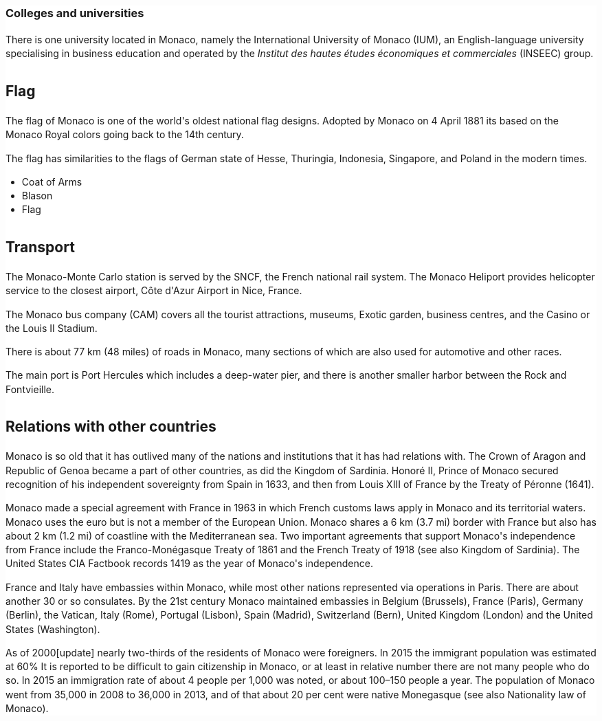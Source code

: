 ### Colleges and universities

There is one university located in Monaco, namely the International University of Monaco (IUM), an English-language university specialising in business education and operated by the *Institut des hautes études économiques et commerciales* (INSEEC) group.

Flag
----

The flag of Monaco is one of the world's oldest national flag designs. Adopted by Monaco on 4 April 1881 its based on the Monaco Royal colors going back to the 14th century.

The flag has similarities to the flags of German state of Hesse, Thuringia, Indonesia, Singapore, and Poland in the modern times.

* Coat of Arms
* Blason
* Flag

Transport
---------

The Monaco-Monte Carlo station is served by the SNCF, the French national rail system. The Monaco Heliport provides helicopter service to the closest airport, Côte d'Azur Airport in Nice, France.

The Monaco bus company (CAM) covers all the tourist attractions, museums, Exotic garden, business centres, and the Casino or the Louis II Stadium.

There is about 77 km (48 miles) of roads in Monaco, many sections of which are also used for automotive and other races.

The main port is Port Hercules which includes a deep-water pier, and there is another smaller harbor between the Rock and Fontvieille.

Relations with other countries
------------------------------

Monaco is so old that it has outlived many of the nations and institutions that it has had relations with. The Crown of Aragon and Republic of Genoa became a part of other countries, as did the Kingdom of Sardinia. Honoré II, Prince of Monaco secured recognition of his independent sovereignty from Spain in 1633, and then from Louis XIII of France by the Treaty of Péronne (1641\).

Monaco made a special agreement with France in 1963 in which French customs laws apply in Monaco and its territorial waters. Monaco uses the euro but is not a member of the European Union. Monaco shares a 6 km (3\.7 mi) border with France but also has about 2 km (1\.2 mi) of coastline with the Mediterranean sea. Two important agreements that support Monaco's independence from France include the Franco-Monégasque Treaty of 1861 and the French Treaty of 1918 (see also Kingdom of Sardinia). The United States CIA Factbook records 1419 as the year of Monaco's independence.

France and Italy have embassies within Monaco, while most other nations represented via operations in Paris. There are about another 30 or so consulates. By the 21st century Monaco maintained embassies in Belgium (Brussels), France (Paris), Germany (Berlin), the Vatican, Italy (Rome), Portugal (Lisbon), Spain (Madrid), Switzerland (Bern), United Kingdom (London) and the United States (Washington).

As of 2000\[update] nearly two-thirds of the residents of Monaco were foreigners. In 2015 the immigrant population was estimated at 60% It is reported to be difficult to gain citizenship in Monaco, or at least in relative number there are not many people who do so. In 2015 an immigration rate of about 4 people per 1,000 was noted, or about 100–150 people a year. The population of Monaco went from 35,000 in 2008 to 36,000 in 2013, and of that about 20 per cent were native Monegasque (see also Nationality law of Monaco).
